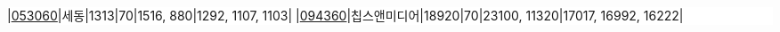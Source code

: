 |[053060](https://finance.daum.net/quotes/A053060)|세동|1313|70|1516, 880|1292, 1107, 1103|
|[094360](https://finance.daum.net/quotes/A094360)|칩스앤미디어|18920|70|23100, 11320|17017, 16992, 16222|


